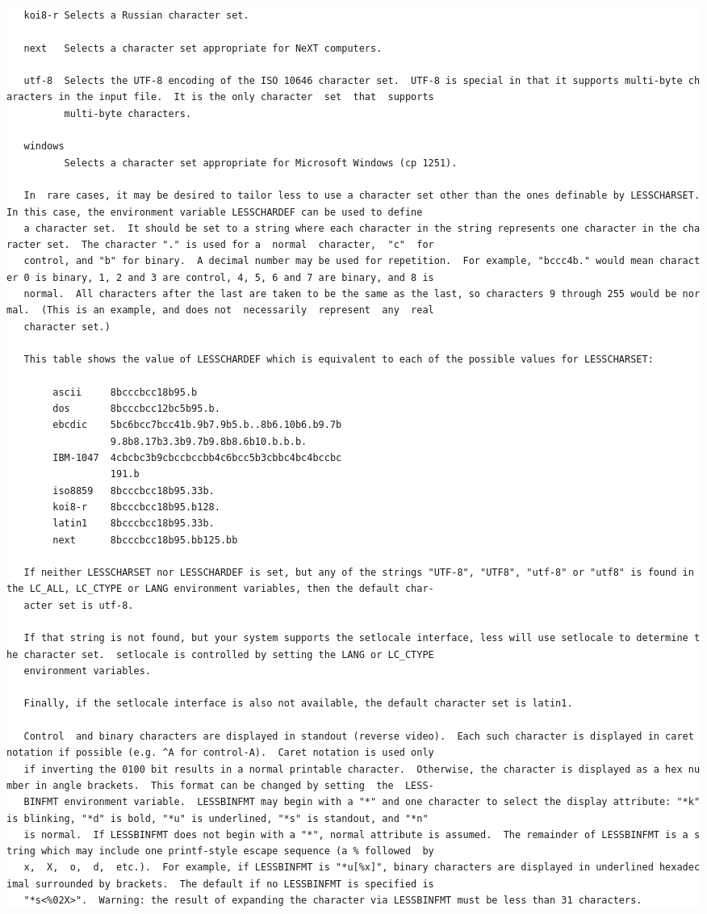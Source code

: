        koi8-r Selects a Russian character set.

       next   Selects a character set appropriate for NeXT computers.

       utf-8  Selects the UTF-8 encoding of the ISO 10646 character set.  UTF-8 is special in that it supports multi-byte characters in the input file.  It is the only character  set  that  supports
              multi-byte characters.

       windows
              Selects a character set appropriate for Microsoft Windows (cp 1251).

       In  rare cases, it may be desired to tailor less to use a character set other than the ones definable by LESSCHARSET.  In this case, the environment variable LESSCHARDEF can be used to define
       a character set.  It should be set to a string where each character in the string represents one character in the character set.  The character "." is used for a  normal  character,  "c"  for
       control, and "b" for binary.  A decimal number may be used for repetition.  For example, "bccc4b." would mean character 0 is binary, 1, 2 and 3 are control, 4, 5, 6 and 7 are binary, and 8 is
       normal.  All characters after the last are taken to be the same as the last, so characters 9 through 255 would be normal.  (This is an example, and does not  necessarily  represent  any  real
       character set.)

       This table shows the value of LESSCHARDEF which is equivalent to each of the possible values for LESSCHARSET:

            ascii     8bcccbcc18b95.b
            dos       8bcccbcc12bc5b95.b.
            ebcdic    5bc6bcc7bcc41b.9b7.9b5.b..8b6.10b6.b9.7b
                      9.8b8.17b3.3b9.7b9.8b8.6b10.b.b.b.
            IBM-1047  4cbcbc3b9cbccbccbb4c6bcc5b3cbbc4bc4bccbc
                      191.b
            iso8859   8bcccbcc18b95.33b.
            koi8-r    8bcccbcc18b95.b128.
            latin1    8bcccbcc18b95.33b.
            next      8bcccbcc18b95.bb125.bb

       If neither LESSCHARSET nor LESSCHARDEF is set, but any of the strings "UTF-8", "UTF8", "utf-8" or "utf8" is found in the LC_ALL, LC_CTYPE or LANG environment variables, then the default char‐
       acter set is utf-8.

       If that string is not found, but your system supports the setlocale interface, less will use setlocale to determine the character set.  setlocale is controlled by setting the LANG or LC_CTYPE
       environment variables.

       Finally, if the setlocale interface is also not available, the default character set is latin1.

       Control  and binary characters are displayed in standout (reverse video).  Each such character is displayed in caret notation if possible (e.g. ^A for control-A).  Caret notation is used only
       if inverting the 0100 bit results in a normal printable character.  Otherwise, the character is displayed as a hex number in angle brackets.  This format can be changed by setting  the  LESS‐
       BINFMT environment variable.  LESSBINFMT may begin with a "*" and one character to select the display attribute: "*k" is blinking, "*d" is bold, "*u" is underlined, "*s" is standout, and "*n"
       is normal.  If LESSBINFMT does not begin with a "*", normal attribute is assumed.  The remainder of LESSBINFMT is a string which may include one printf-style escape sequence (a % followed  by
       x,  X,  o,  d,  etc.).  For example, if LESSBINFMT is "*u[%x]", binary characters are displayed in underlined hexadecimal surrounded by brackets.  The default if no LESSBINFMT is specified is
       "*s<%02X>".  Warning: the result of expanding the character via LESSBINFMT must be less than 31 characters.
